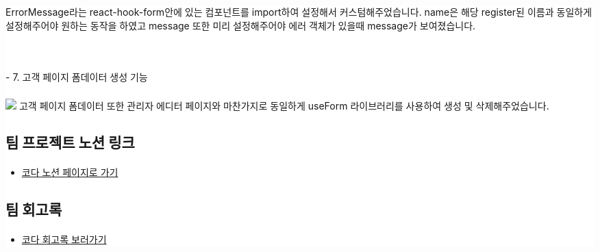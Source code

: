 ErrorMessage라는 react-hook-form안에 있는 컴포넌트를 import하여 설정해서 커스텀해주었습니다. name은 해당 register된 이름과 동일하게 설정해주어야 원하는 동작을 하였고 message 또한 미리 설정해주어야 에러 객체가 있을때 message가 보여졌습니다.

<br>
<br>
- 7. 고객 페이지 폼데이터 생성 기능 
<br>
<br>
<img src="https://user-images.githubusercontent.com/93697790/197450258-3042aeb2-3bc0-48f1-b489-21d15804292c.gif"
width="600px">
고객 페이지 폼데이터 또한 관리자 에디터 페이지와 마찬가지로 동일하게 useForm 라이브러리를 사용하여 생성 및 삭제해주었습니다. 
<br>


## 팀 프로젝트 노션 링크 
 - [코다 노션 페이지로 가기](https://www.notion.so/wecode/e45886a68bc94c62bca33747dba8a43e)


## 팀 회고록 
- [코다 회고록 보러가기](https://www.notion.so/wecode/90fad7f2897245e1bb79711d24f9a316)
